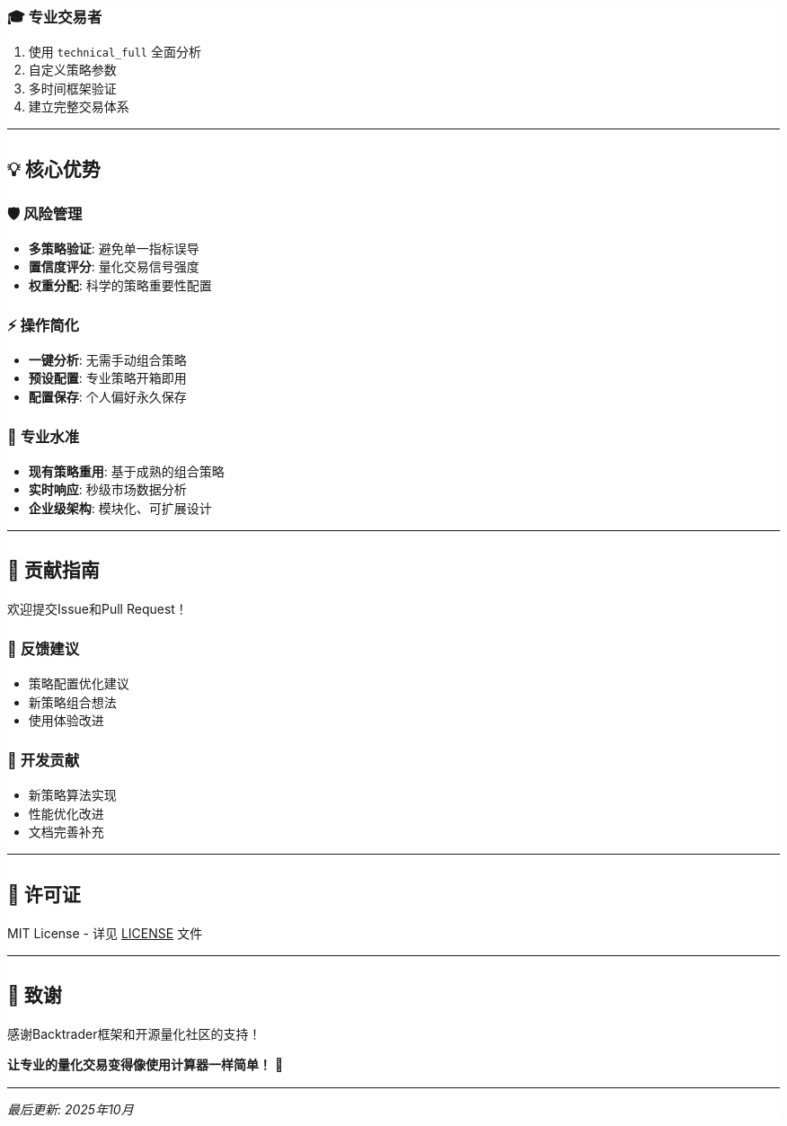 ### 🎓 **专业交易者**
1. 使用 `technical_full` 全面分析
2. 自定义策略参数
3. 多时间框架验证
4. 建立完整交易体系

---

## 💡 核心优势

### 🛡️ **风险管理**
- **多策略验证**: 避免单一指标误导
- **置信度评分**: 量化交易信号强度
- **权重分配**: 科学的策略重要性配置

### ⚡ **操作简化**
- **一键分析**: 无需手动组合策略
- **预设配置**: 专业策略开箱即用
- **配置保存**: 个人偏好永久保存

### 🎯 **专业水准**
- **现有策略重用**: 基于成熟的组合策略
- **实时响应**: 秒级市场数据分析
- **企业级架构**: 模块化、可扩展设计

---

## 🤝 贡献指南

欢迎提交Issue和Pull Request！

### 📝 **反馈建议**
- 策略配置优化建议
- 新策略组合想法
- 使用体验改进

### 🔧 **开发贡献**
- 新策略算法实现
- 性能优化改进
- 文档完善补充

---

## 📄 许可证

MIT License - 详见 [LICENSE](LICENSE) 文件

---

## 🙏 致谢

感谢Backtrader框架和开源量化社区的支持！

**让专业的量化交易变得像使用计算器一样简单！** 🚀

---

*最后更新: 2025年10月*